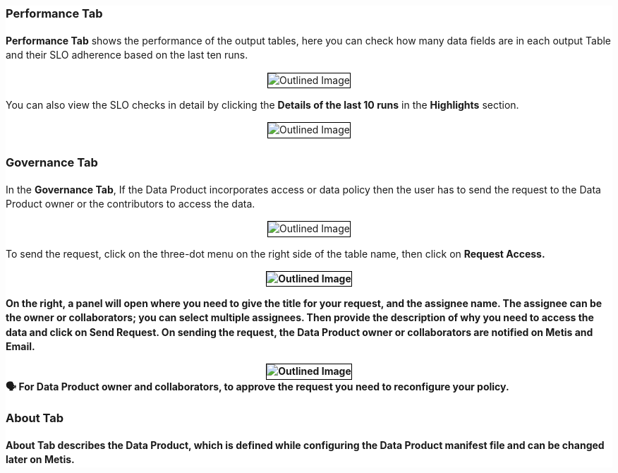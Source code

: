 
### **Performance Tab**

**Performance Tab** shows the performance of the output tables, here you can check how many data fields are in each output Table and their SLO adherence based on the last ten runs.


<div style="text-align: center;">
  <img src="/interfaces/data_product_hub/Untitled%20(20).png" alt="Outlined Image" style="border:1px solid black; width: 80%; height: auto;">
</div>

You can also view the SLO checks in detail by clicking the <strong>Details of the last 10 runs</strong> in the <strong>Highlights</strong> section.

<div style="text-align: center;">
  <img src="/interfaces/data_product_hub/Untitled%20(21).png" alt="Outlined Image" style="border:1px solid black; width: 80%; height: auto;">
</div>

### **Governance Tab**

In the **Governance Tab**, If the Data Product incorporates access or data policy then the user has to send the request to the Data Product owner or the contributors to access the data.


<div style="text-align: center;">
  <img src="/interfaces/data_product_hub/Untitled%20(22).png" alt="Outlined Image" style="border:1px solid black; width: 80%; height: auto;">
</div>

To send the request, click on the three-dot menu on the right side of the table name, then click on <strong>Request Access.


<div style="text-align: center;">
  <img src="/interfaces/data_product_hub/Untitled%20(23).png" alt="Outlined Image" style="border:1px solid black; width: 80%; height: auto;">
</div>

On the right, a panel will open where you need to give the title for your request, and the assignee name. The assignee can be the owner or collaborators; you can select multiple assignees. Then provide the description of why you need to access the data and click on <strong>Send Request. On sending the request, the Data Product owner or collaborators are notified on Metis and Email.</p>

<div style="text-align: center;">
  <img src="/interfaces/data_product_hub/Untitled%20(24).png" alt="Outlined Image" style="border:1px solid black; width: 80%; height: auto;">
</div>

<aside class="callout">
🗣 For Data Product owner and collaborators, to approve the request you need to reconfigure your policy.

</aside>

### **About Tab**

**About Tab** describes the Data Product, which is defined while configuring the Data Product manifest file and can be changed later on Metis.
